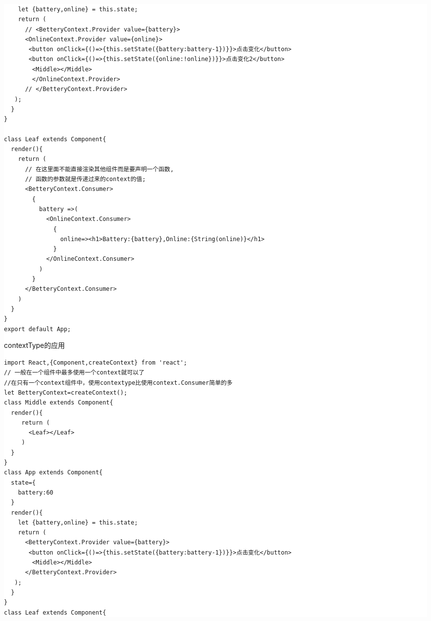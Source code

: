```
    let {battery,online} = this.state;
    return (
      // <BetteryContext.Provider value={battery}>
      <OnlineContext.Provider value={online}>
       <button onClick={()=>{this.setState({battery:battery-1})}}>点击变化</button>
       <button onClick={()=>{this.setState({online:!online})}}>点击变化2</button>
        <Middle></Middle>
        </OnlineContext.Provider>
      // </BetteryContext.Provider>
   );
  }
}

class Leaf extends Component{
  render(){
    return (
      // 在这里面不能直接渲染其他组件而是要声明一个函数,
      // 函数的参数就是传递过来的context的值;
      <BetteryContext.Consumer>
        {
          battery =>(
            <OnlineContext.Consumer>
              {
                online=><h1>Battery:{battery},Online:{String(online)}</h1>
              }
            </OnlineContext.Consumer>
          )
        }
      </BetteryContext.Consumer>
    )
  }
}
export default App;
```

contextType的应用

```
import React,{Component,createContext} from 'react';
// 一般在一个组件中最多使用一个context就可以了
//在只有一个context组件中，使用contextype比使用context.Consumer简单的多
let BetteryContext=createContext();
class Middle extends Component{
  render(){
     return (
       <Leaf></Leaf>
     )
  }
}
class App extends Component{
  state={
    battery:60
  }
  render(){
    let {battery,online} = this.state;
    return (
      <BetteryContext.Provider value={battery}>
       <button onClick={()=>{this.setState({battery:battery-1})}}>点击变化</button>
        <Middle></Middle>
      </BetteryContext.Provider>
   );
  }
}
class Leaf extends Component{
```